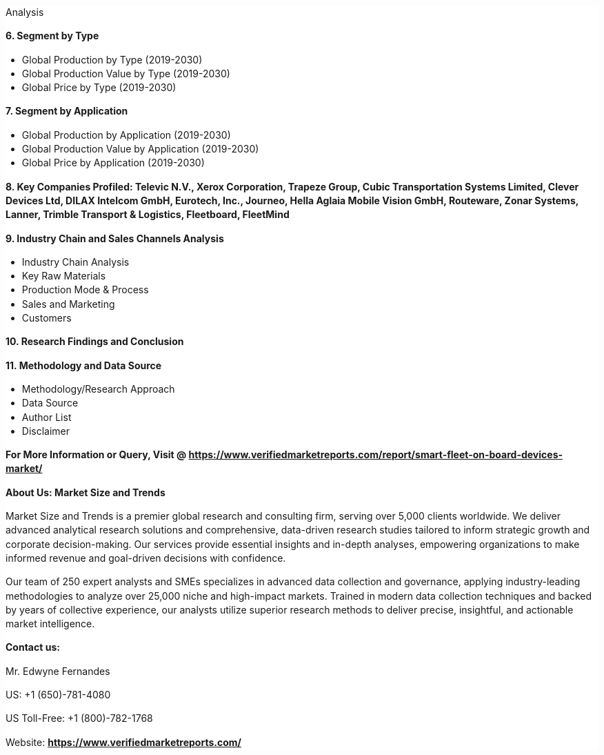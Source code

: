 Analysis&nbsp;</li></ul><p><strong>6. Segment by Type</strong></p><ul><li>Global Production by Type (2019-2030)</li><li>Global Production Value by Type (2019-2030)</li><li>Global Price by Type (2019-2030)</li></ul><p><strong>7. Segment by Application</strong></p><ul><li>Global Production by Application (2019-2030)</li><li>Global Production Value by Application (2019-2030)</li><li>Global Price by Application (2019-2030)</li></ul><p><strong>8. Key Companies Profiled: Televic N.V., Xerox Corporation, Trapeze Group, Cubic Transportation Systems Limited, Clever Devices Ltd, DILAX Intelcom GmbH, Eurotech, Inc., Journeo, Hella Aglaia Mobile Vision GmbH, Routeware, Zonar Systems, Lanner, Trimble Transport & Logistics, Fleetboard, FleetMind</strong></p><p><strong>9. Industry Chain and Sales Channels Analysis</strong></p><ul><li>Industry Chain Analysis</li><li>Key Raw Materials</li><li>Production Mode &amp; Process</li><li>Sales and Marketing</li><li>Customers</li></ul><p><strong>10. Research Findings and Conclusion</strong></p><p><strong>11. Methodology and Data Source</strong></p><ul><li>Methodology/Research Approach</li><li>Data Source</li><li>Author List</li><li>Disclaimer</li></ul></p><p><strong>For More Information or Query, Visit @ <a href="https://www.verifiedmarketreports.com/report/smart-fleet-on-board-devices-market/">https://www.verifiedmarketreports.com/report/smart-fleet-on-board-devices-market/</a></strong></p><p><strong>About Us: Market Size and Trends</strong></p><p>Market Size and Trends is a premier global research and consulting firm, serving over 5,000 clients worldwide. We deliver advanced analytical research solutions and comprehensive, data-driven research studies tailored to inform strategic growth and corporate decision-making. Our services provide essential insights and in-depth analyses, empowering organizations to make informed revenue and goal-driven decisions with confidence.</p><p>Our team of 250 expert analysts and SMEs specializes in advanced data collection and governance, applying industry-leading methodologies to analyze over 25,000 niche and high-impact markets. Trained in modern data collection techniques and backed by years of collective experience, our analysts utilize superior research methods to deliver precise, insightful, and actionable market intelligence.</p><p><strong>Contact us:</strong></p><p>Mr. Edwyne Fernandes</p><p>US: +1 (650)-781-4080</p><p>US Toll-Free: +1 (800)-782-1768</p><p>Website: <strong><a href="https://www.verifiedmarketreports.com/">https://www.verifiedmarketreports.com/</a></strong></p>

